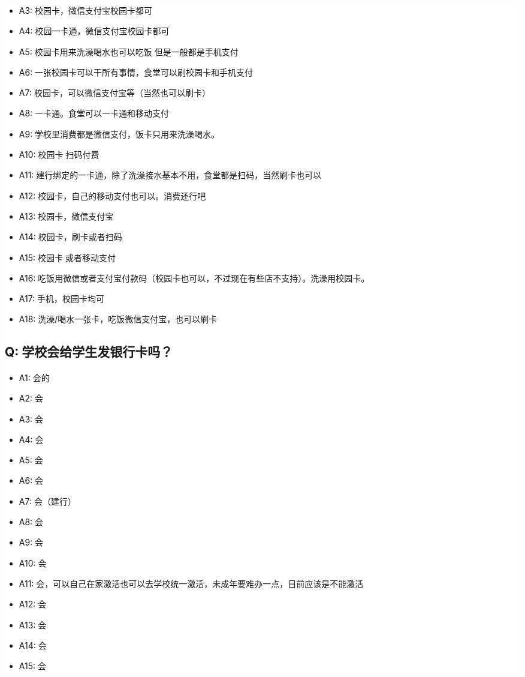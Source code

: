 - A3: 校园卡，微信支付宝校园卡都可

- A4: 校园一卡通，微信支付宝校园卡都可

- A5: 校园卡用来洗澡喝水也可以吃饭 但是一般都是手机支付

- A6: 一张校园卡可以干所有事情，食堂可以刷校园卡和手机支付

- A7: 校园卡，可以微信支付宝等（当然也可以刷卡）

- A8: 一卡通。食堂可以一卡通和移动支付

- A9: 学校里消费都是微信支付，饭卡只用来洗澡喝水。

- A10: 校园卡 扫码付费

- A11: 建行绑定的一卡通，除了洗澡接水基本不用，食堂都是扫码，当然刷卡也可以

- A12: 校园卡，自己的移动支付也可以。消费还行吧

- A13: 校园卡，微信支付宝

- A14: 校园卡，刷卡或者扫码

- A15: 校园卡 或者移动支付

- A16: 吃饭用微信或者支付宝付款码（校园卡也可以，不过现在有些店不支持）。洗澡用校园卡。

- A17: 手机，校园卡均可

- A18: 洗澡/喝水一张卡，吃饭微信支付宝，也可以刷卡

## Q: 学校会给学生发银行卡吗？

- A1: 会的

- A2: 会

- A3: 会

- A4: 会

- A5: 会

- A6: 会

- A7: 会（建行）

- A8: 会

- A9: 会

- A10: 会

- A11: 会，可以自己在家激活也可以去学校统一激活，未成年要难办一点，目前应该是不能激活

- A12: 会

- A13: 会

- A14: 会

- A15: 会
